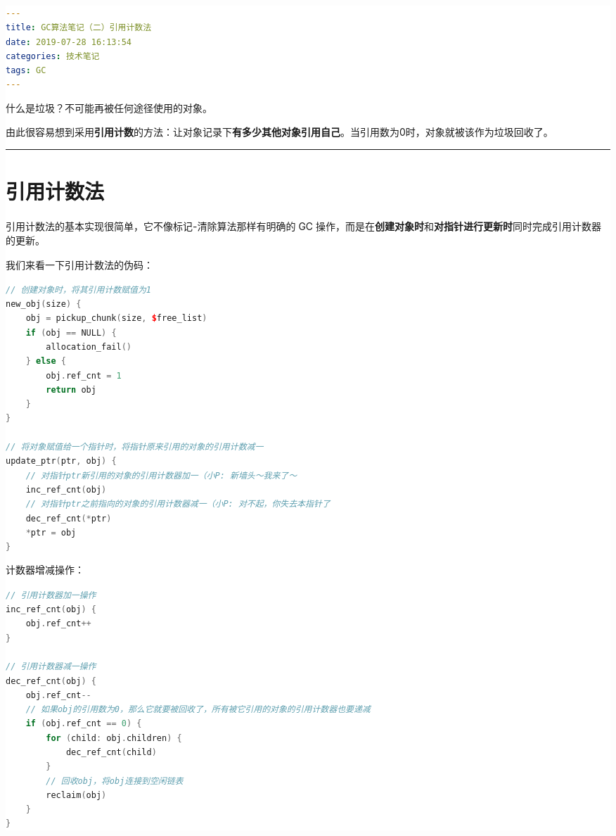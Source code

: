 ```yaml
---
title: GC算法笔记（二）引用计数法
date: 2019-07-28 16:13:54
categories: 技术笔记
tags: GC
---
```


什么是垃圾？不可能再被任何途径使用的对象。

由此很容易想到采用**引用计数**的方法：让对象记录下**有多少其他对象引用自己**。当引用数为0时，对象就被该作为垃圾回收了。

---
# 引用计数法
引用计数法的基本实现很简单，它不像标记-清除算法那样有明确的 GC 操作，而是在**创建对象时**和**对指针进行更新时**同时完成引用计数器的更新。


我们来看一下引用计数法的伪码：
```c++
// 创建对象时，将其引用计数赋值为1
new_obj(size) {
    obj = pickup_chunk(size, $free_list)
    if (obj == NULL) {
        allocation_fail()
    } else {
        obj.ref_cnt = 1
        return obj
    }
}

// 将对象赋值给一个指针时，将指针原来引用的对象的引用计数减一
update_ptr(ptr, obj) {
    // 对指针ptr新引用的对象的引用计数器加一（小P: 新墙头～我来了～
    inc_ref_cnt(obj)
    // 对指针ptr之前指向的对象的引用计数器减一（小P: 对不起，你失去本指针了
    dec_ref_cnt(*ptr)
    *ptr = obj
}
```

计数器增减操作：
```c++
// 引用计数器加一操作
inc_ref_cnt(obj) {
    obj.ref_cnt++
}

// 引用计数器减一操作
dec_ref_cnt(obj) {
    obj.ref_cnt--
    // 如果obj的引用数为0，那么它就要被回收了，所有被它引用的对象的引用计数器也要递减
    if (obj.ref_cnt == 0) {
        for (child: obj.children) {
            dec_ref_cnt(child)
        }
        // 回收obj，将obj连接到空闲链表
        reclaim(obj)
    }
}
```
